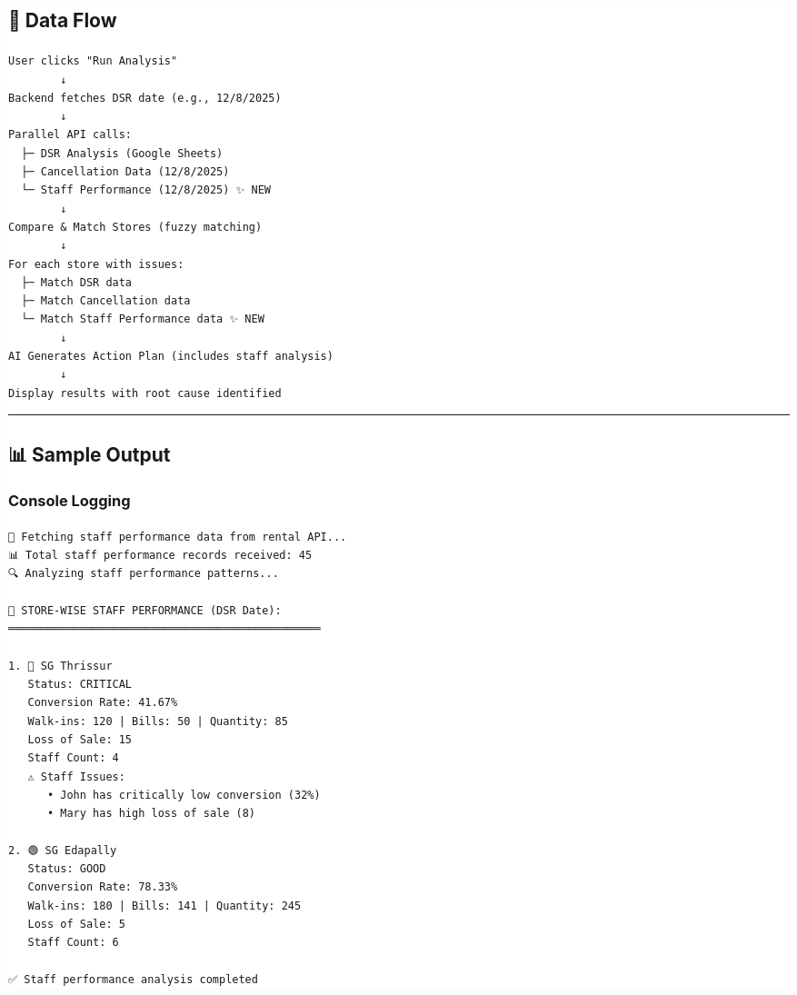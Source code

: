 
## 🔄 Data Flow

```
User clicks "Run Analysis"
        ↓
Backend fetches DSR date (e.g., 12/8/2025)
        ↓
Parallel API calls:
  ├─ DSR Analysis (Google Sheets)
  ├─ Cancellation Data (12/8/2025)
  └─ Staff Performance (12/8/2025) ✨ NEW
        ↓
Compare & Match Stores (fuzzy matching)
        ↓
For each store with issues:
  ├─ Match DSR data
  ├─ Match Cancellation data
  └─ Match Staff Performance data ✨ NEW
        ↓
AI Generates Action Plan (includes staff analysis)
        ↓
Display results with root cause identified
```

---

## 📊 Sample Output

### Console Logging
```
🔗 Fetching staff performance data from rental API...
📊 Total staff performance records received: 45
🔍 Analyzing staff performance patterns...

👥 STORE-WISE STAFF PERFORMANCE (DSR Date):
════════════════════════════════════════════════

1. 🔴 SG Thrissur
   Status: CRITICAL
   Conversion Rate: 41.67%
   Walk-ins: 120 | Bills: 50 | Quantity: 85
   Loss of Sale: 15
   Staff Count: 4
   ⚠️ Staff Issues:
      • John has critically low conversion (32%)
      • Mary has high loss of sale (8)

2. 🟢 SG Edapally
   Status: GOOD
   Conversion Rate: 78.33%
   Walk-ins: 180 | Bills: 141 | Quantity: 245
   Loss of Sale: 5
   Staff Count: 6

✅ Staff performance analysis completed
```
